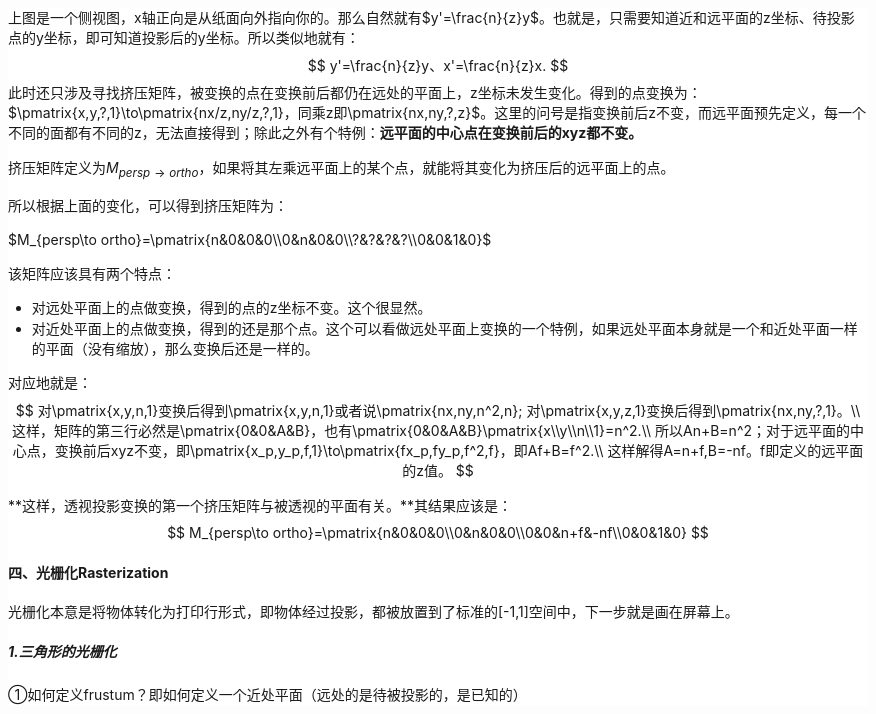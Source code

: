 上图是一个侧视图，x轴正向是从纸面向外指向你的。那么自然就有$y'=\frac{n}{z}y$。也就是，只需要知道近和远平面的z坐标、待投影点的y坐标，即可知道投影后的y坐标。所以类似地就有：
$$
y'=\frac{n}{z}y、x'=\frac{n}{z}x.
$$
此时还只涉及寻找挤压矩阵，被变换的点在变换前后都仍在远处的平面上，z坐标未发生变化。得到的点变换为：$\pmatrix{x,y,?,1}\to\pmatrix{nx/z,ny/z,?,1}，同乘z即\pmatrix{nx,ny,?,z}$。这里的问号是指变换前后z不变，而远平面预先定义，每一个不同的面都有不同的z，无法直接得到；除此之外有个特例：**远平面的中心点在变换前后的xyz都不变。**

挤压矩阵定义为$M_{persp\to ortho}$，如果将其左乘远平面上的某个点，就能将其变化为挤压后的远平面上的点。

所以根据上面的变化，可以得到挤压矩阵为：

$M_{persp\to ortho}=\pmatrix{n&0&0&0\\0&n&0&0\\?&?&?&?\\0&0&1&0}$

该矩阵应该具有两个特点：

- 对远处平面上的点做变换，得到的点的z坐标不变。这个很显然。
- 对近处平面上的点做变换，得到的还是那个点。这个可以看做远处平面上变换的一个特例，如果远处平面本身就是一个和近处平面一样的平面（没有缩放），那么变换后还是一样的。

对应地就是：
$$
对\pmatrix{x,y,n,1}变换后得到\pmatrix{x,y,n,1}或者说\pmatrix{nx,ny,n^2,n}; 对\pmatrix{x,y,z,1}变换后得到\pmatrix{nx,ny,?,1}。\\
这样，矩阵的第三行必然是\pmatrix{0&0&A&B}，也有\pmatrix{0&0&A&B}\pmatrix{x\\y\\n\\1}=n^2.\\
所以An+B=n^2；对于远平面的中心点，变换前后xyz不变，即\pmatrix{x_p,y_p,f,1}\to\pmatrix{fx_p,fy_p,f^2,f}，即Af+B=f^2.\\
这样解得A=n+f,B=-nf。f即定义的远平面的z值。
$$


**这样，透视投影变换的第一个挤压矩阵与被透视的平面有关。**其结果应该是：
$$
M_{persp\to ortho}=\pmatrix{n&0&0&0\\0&n&0&0\\0&0&n+f&-nf\\0&0&1&0}
$$


#### 四、光栅化Rasterization

光栅化本意是将物体转化为打印行形式，即物体经过投影，都被放置到了标准的[-1,1]空间中，下一步就是画在屏幕上。

##### 1.三角形的光栅化

①如何定义frustum？即如何定义一个近处平面（远处的是待被投影的，是已知的）
